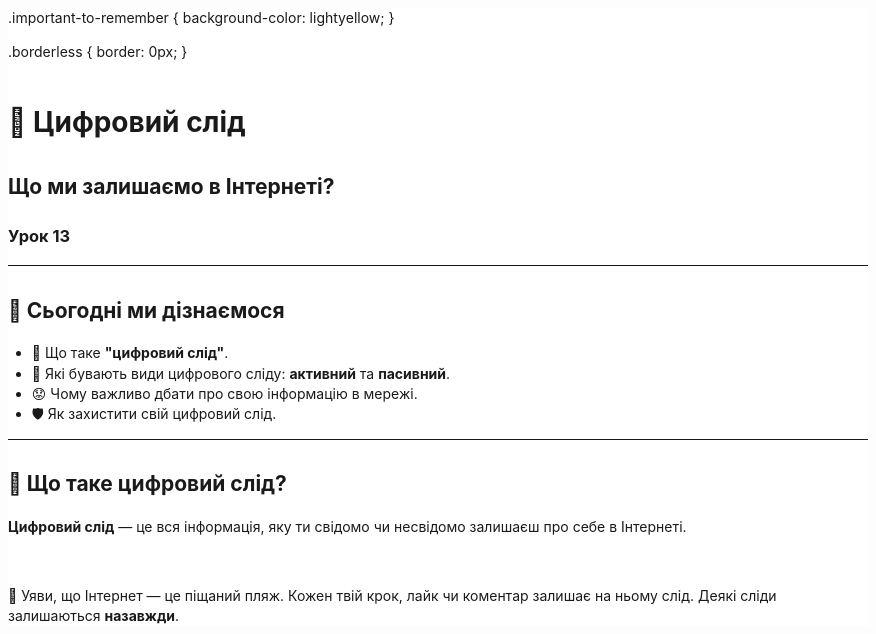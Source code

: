 .important-to-remember {
  background-color: lightyellow;
}

.borderless {
  border: 0px;
}

</style>

# 👣 Цифровий слід

## Що ми залишаємо в Інтернеті?
### Урок **13**

---

## 🎯 Сьогодні ми дізнаємося

- 🤔 Що таке **"цифровий слід"**.
- 👣 Які бувають види цифрового сліду: **активний** та **пасивний**.
- 😟 Чому важливо дбати про свою інформацію в мережі.
- 🛡️ Як захистити свій цифровий слід.

---

## 🤔 Що таке цифровий слід?

<div class="grid-container">
<div class="text-left">
<div class="card important-to-remember">

**Цифровий слід** — це вся інформація, яку ти свідомо чи несвідомо залишаєш про себе в Інтернеті.

</div>

<br>

<div class="text-medium">

🌊 Уяви, що Інтернет — це піщаний пляж. Кожен твій крок, лайк чи коментар залишає на ньому слід. Деякі сліди залишаються **назавжди**.

</div>
</div>
<div class="image-center">
